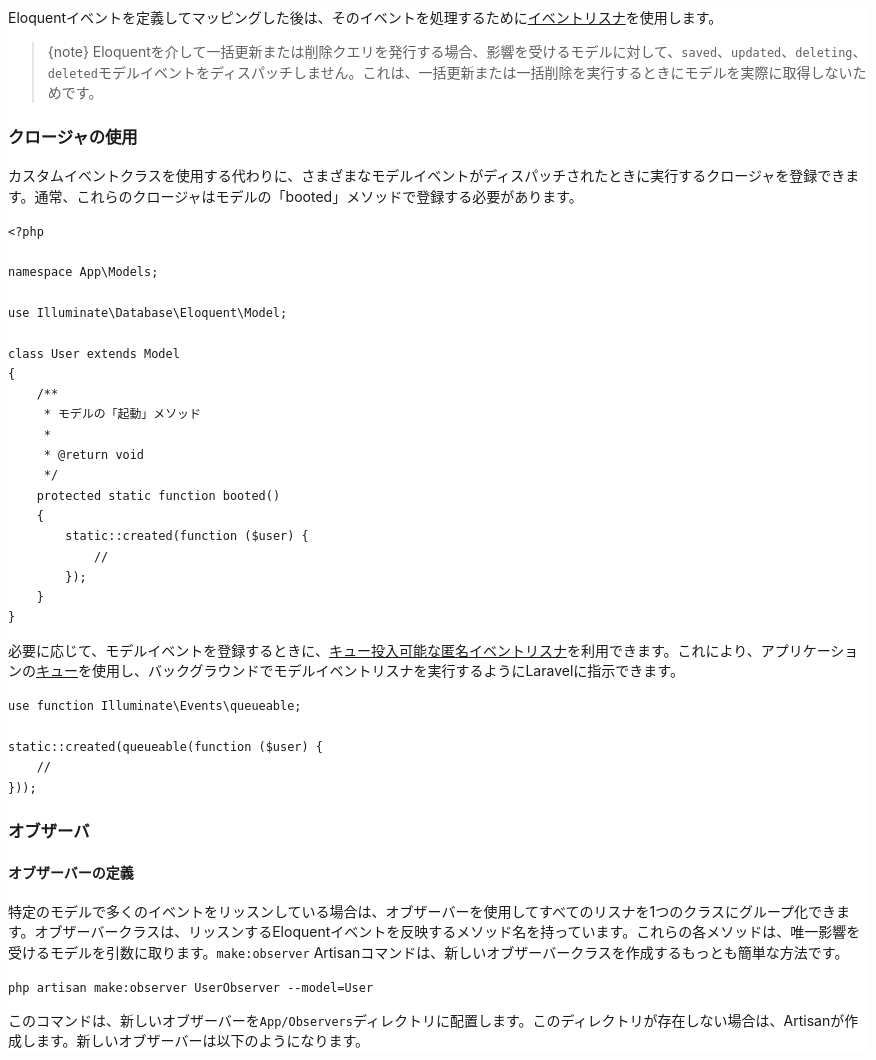 Eloquentイベントを定義してマッピングした後は、そのイベントを処理するために[イベントリスナ](/docs/{{version}}/events#defining-listeners)を使用します。

> {note} Eloquentを介して一括更新または削除クエリを発行する場合、影響を受けるモデルに対して、`saved`、`updated`、`deleting`、`deleted`モデルイベントをディスパッチしません。これは、一括更新または一括削除を実行するときにモデルを実際に取得しないためです。

<a name="events-using-closures"></a>
### クロージャの使用

カスタムイベントクラスを使用する代わりに、さまざまなモデルイベントがディスパッチされたときに実行するクロージャを登録できます。通常、これらのクロージャはモデルの「booted」メソッドで登録する必要があります。

    <?php

    namespace App\Models;

    use Illuminate\Database\Eloquent\Model;

    class User extends Model
    {
        /**
         * モデルの「起動」メソッド
         *
         * @return void
         */
        protected static function booted()
        {
            static::created(function ($user) {
                //
            });
        }
    }

必要に応じて、モデルイベントを登録するときに、[キュー投入可能な匿名イベントリスナ](/docs/{{version}}/events#queuable-anonymous-event-listeners)を利用できます。これにより、アプリケーションの[キュー](/docs/{{version}}/queues)を使用し、バックグラウンドでモデルイベントリスナを実行するようにLaravelに指示できます。

    use function Illuminate\Events\queueable;

    static::created(queueable(function ($user) {
        //
    }));

<a name="observers"></a>
### オブザーバ

<a name="defining-observers"></a>
#### オブザーバーの定義

特定のモデルで多くのイベントをリッスンしている場合は、オブザーバーを使用してすべてのリスナを1つのクラスにグループ化できます。オブザーバークラスは、リッスンするEloquentイベントを反映するメソッド名を持っています。これらの各メソッドは、唯一影響を受けるモデルを引数に取ります。`make:observer` Artisanコマンドは、新しいオブザーバークラスを作成するもっとも簡単な方法です。

    php artisan make:observer UserObserver --model=User

このコマンドは、新しいオブザーバーを`App/Observers`ディレクトリに配置します。このディレクトリが存在しない場合は、Artisanが作成します。新しいオブザーバーは以下のようになります。
